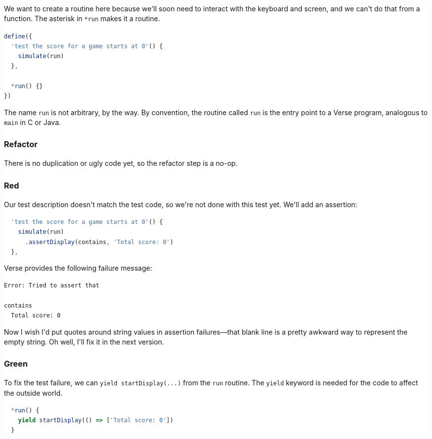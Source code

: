 We want to create a routine here because we'll soon need to
interact with the keyboard and screen, and we can't do that
from a function. The asterisk in `*run` makes it a routine.

```javascript
define({
  'test the score for a game starts at 0'() {
    simulate(run)
  },

  *run() {}
})
```

The name `run` is not arbitrary, by the way. By convention,
the routine called `run` is the entry point to a Verse
program, analogous to `main` in C or Java.

### Refactor

There is no duplication or ugly code yet, so the refactor
step is a no-op.

### Red

Our test description doesn't match the test code, so we're
not done with this test yet. We'll add an assertion:

```javascript
  'test the score for a game starts at 0'() {
    simulate(run)
      .assertDisplay(contains, 'Total score: 0')
  },
```

Verse provides the following failure message:

```
Error: Tried to assert that

contains
  Total score: 0
```

Now I wish I'd put quotes around string values in
assertion failures—that blank line is a pretty awkward
way to represent the empty string. Oh well, I'll fix it in
the next version.

### Green

To fix the test failure, we can `yield startDisplay(...)`
from the `run` routine. The `yield` keyword is needed for
the code to affect the outside world.

```javascript
  *run() {
    yield startDisplay(() => ['Total score: 0'])
  }
```
